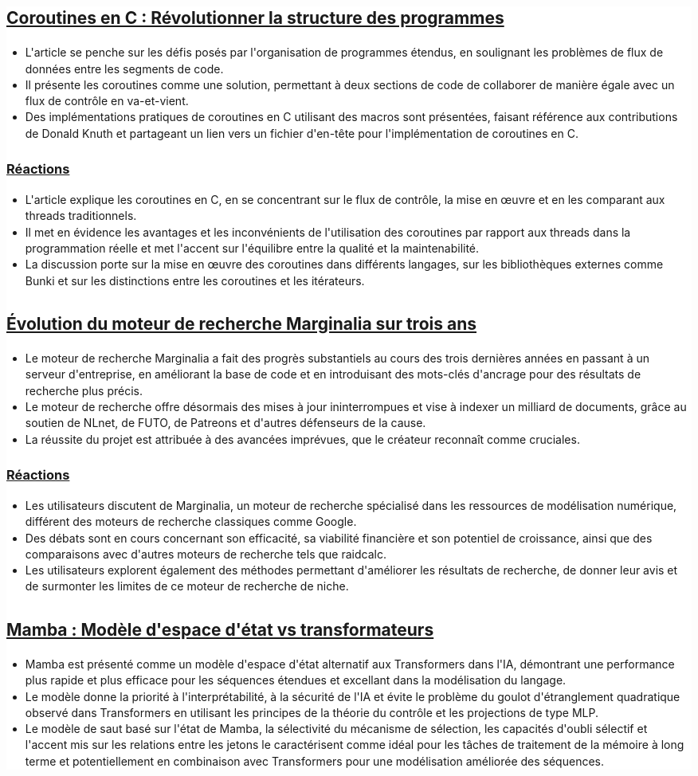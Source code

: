 ## [Coroutines en C : Révolutionner la structure des programmes](https://www.chiark.greenend.org.uk/~sgtatham/coroutines.html)

- L'article se penche sur les défis posés par l'organisation de programmes étendus, en soulignant les problèmes de flux de données entre les segments de code.
- Il présente les coroutines comme une solution, permettant à deux sections de code de collaborer de manière égale avec un flux de contrôle en va-et-vient.
- Des implémentations pratiques de coroutines en C utilisant des macros sont présentées, faisant référence aux contributions de Donald Knuth et partageant un lien vers un fichier d'en-tête pour l'implémentation de coroutines en C.

### [Réactions](https://news.ycombinator.com/item?id=39502276)

- L'article explique les coroutines en C, en se concentrant sur le flux de contrôle, la mise en œuvre et en les comparant aux threads traditionnels.
- Il met en évidence les avantages et les inconvénients de l'utilisation des coroutines par rapport aux threads dans la programmation réelle et met l'accent sur l'équilibre entre la qualité et la maintenabilité.
- La discussion porte sur la mise en œuvre des coroutines dans différents langages, sur les bibliothèques externes comme Bunki et sur les distinctions entre les coroutines et les itérateurs.

## [Évolution du moteur de recherche Marginalia sur trois ans](https://www.marginalia.nu/log/a_101_marginalia-3-years/)

- Le moteur de recherche Marginalia a fait des progrès substantiels au cours des trois dernières années en passant à un serveur d'entreprise, en améliorant la base de code et en introduisant des mots-clés d'ancrage pour des résultats de recherche plus précis.
- Le moteur de recherche offre désormais des mises à jour ininterrompues et vise à indexer un milliard de documents, grâce au soutien de NLnet, de FUTO, de Patreons et d'autres défenseurs de la cause.
- La réussite du projet est attribuée à des avancées imprévues, que le créateur reconnaît comme cruciales.

### [Réactions](https://news.ycombinator.com/item?id=39501061)

- Les utilisateurs discutent de Marginalia, un moteur de recherche spécialisé dans les ressources de modélisation numérique, différent des moteurs de recherche classiques comme Google.
- Des débats sont en cours concernant son efficacité, sa viabilité financière et son potentiel de croissance, ainsi que des comparaisons avec d'autres moteurs de recherche tels que raidcalc.
- Les utilisateurs explorent également des méthodes permettant d'améliorer les résultats de recherche, de donner leur avis et de surmonter les limites de ce moteur de recherche de niche.

## [Mamba : Modèle d'espace d'état vs transformateurs](https://www.kolaayonrinde.com/blog/2024/02/11/mamba.html)

- Mamba est présenté comme un modèle d'espace d'état alternatif aux Transformers dans l'IA, démontrant une performance plus rapide et plus efficace pour les séquences étendues et excellant dans la modélisation du langage.
- Le modèle donne la priorité à l'interprétabilité, à la sécurité de l'IA et évite le problème du goulot d'étranglement quadratique observé dans Transformers en utilisant les principes de la théorie du contrôle et les projections de type MLP.
- Le modèle de saut basé sur l'état de Mamba, la sélectivité du mécanisme de sélection, les capacités d'oubli sélectif et l'accent mis sur les relations entre les jetons le caractérisent comme idéal pour les tâches de traitement de la mémoire à long terme et potentiellement en combinaison avec Transformers pour une modélisation améliorée des séquences.
